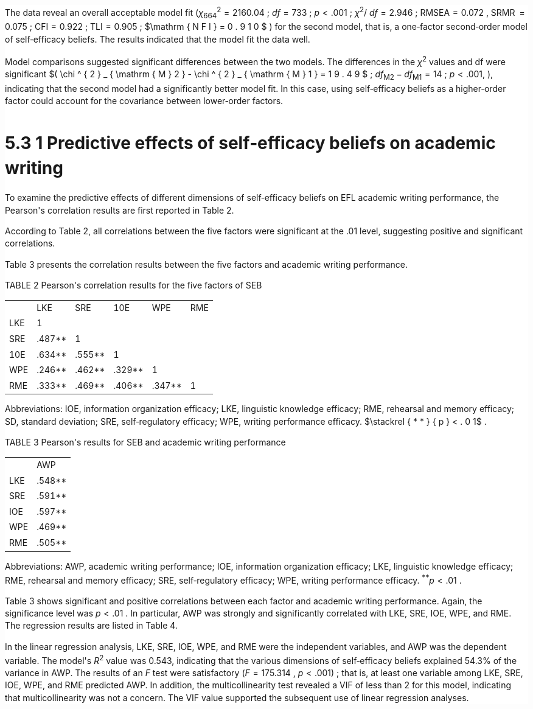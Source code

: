 The data reveal an overall acceptable model fit $( \chi ^ { 2 } _ { 6 6 4 } = 2 1 6 0 . 0 4$ ; $d f = 7 3 3$ ; $p < . 0 0 1$ ; $\chi ^ { 2 } /$ $d f = 2 . 9 4 6$ ; $\mathrm { R M S E A } = 0 . 0 7 2$ , $\operatorname { S R M R } = 0 . 0 7 5$ ; $\mathrm { C F I } = 0 . 9 2 2$ ; $\mathrm { T L I } = 0 . 9 0 5$ ; $\mathrm { N F I } = 0 . 9 1 0 $ ) for the second model, that is, a one‐factor second‐order model of self‐efficacy beliefs. The results indicated that the model fit the data well.

Model comparisons suggested significant differences between the two models. The differences in the $\chi ^ { 2 }$ values and df were significant $( \chi ^ { 2 } _ { \mathrm { M } 2 } - \chi ^ { 2 } _ { \mathrm { M } 1 } = 1 9 . 4 9 $ ; $d f _ { \mathrm { M } 2 } - d f _ { \mathrm { M } 1 } = 1 4$ ; $p < . 0 0 1 ,$ ), indicating that the second model had a significantly better model fit. In this case, using self‐efficacy beliefs as a higher‐order factor could account for the covariance between lower‐order factors.

# 5.3 1 Predictive effects of self‐efficacy beliefs on academic writing

To examine the predictive effects of different dimensions of self‐efficacy beliefs on EFL academic writing performance, the Pearson's correlation results are first reported in Table 2.

According to Table 2, all correlations between the five factors were significant at the .01 level, suggesting positive and significant correlations.

Table 3 presents the correlation results between the five factors and academic writing performance.

TABLE 2 Pearson's correlation results for the five factors of SEB   

<html><body><table><tr><td></td><td>LKE</td><td>SRE</td><td>10E</td><td>WPE</td><td>RME</td></tr><tr><td>LKE</td><td>1</td><td></td><td></td><td></td><td></td></tr><tr><td>SRE</td><td>.487**</td><td>1</td><td></td><td></td><td></td></tr><tr><td>10E</td><td>.634**</td><td>.555**</td><td>1</td><td></td><td></td></tr><tr><td>WPE</td><td>.246**</td><td>.462**</td><td>.329**</td><td>1</td><td></td></tr><tr><td>RME</td><td>.333**</td><td>.469**</td><td>.406**</td><td>.347**</td><td>1</td></tr></table></body></html>

Abbreviations: IOE, information organization efficacy; LKE, linguistic knowledge efficacy; RME, rehearsal and memory efficacy; SD, standard deviation; SRE, self‐regulatory efficacy; WPE, writing performance efficacy. $\stackrel { * * } { p } < . 0 1$ .

TABLE 3 Pearson's results for SEB and academic writing performance   

<html><body><table><tr><td></td><td>AWP</td></tr><tr><td>LKE</td><td>.548**</td></tr><tr><td>SRE</td><td>.591**</td></tr><tr><td>IOE</td><td>.597**</td></tr><tr><td>WPE</td><td>.469**</td></tr><tr><td>RME</td><td>.505**</td></tr></table></body></html>

Abbreviations: AWP, academic writing performance; IOE, information organization efficacy; LKE, linguistic knowledge efficacy; RME, rehearsal and memory efficacy; SRE, self‐regulatory efficacy; WPE, writing performance efficacy. $^ { * * } p < . 0 1$ .

Table 3 shows significant and positive correlations between each factor and academic writing performance. Again, the significance level was $p < . 0 1$ . In particular, AWP was strongly and significantly correlated with LKE, SRE, IOE, WPE, and RME. The regression results are listed in Table 4.

In the linear regression analysis, LKE, SRE, IOE, WPE, and RME were the independent variables, and AWP was the dependent variable. The model's $R ^ { 2 }$ value was 0.543, indicating that the various dimensions of self‐efficacy beliefs explained $5 4 . 3 \%$ of the variance in AWP. The results of an $F$ test were satisfactory $( F = 1 7 5 . 3 1 4$ , $p < . 0 0 1 )$ ; that is, at least one variable among LKE, SRE, IOE, WPE, and RME predicted AWP. In addition, the multicollinearity test revealed a VIF of less than 2 for this model, indicating that multicollinearity was not a concern. The VIF value supported the subsequent use of linear regression analyses.
